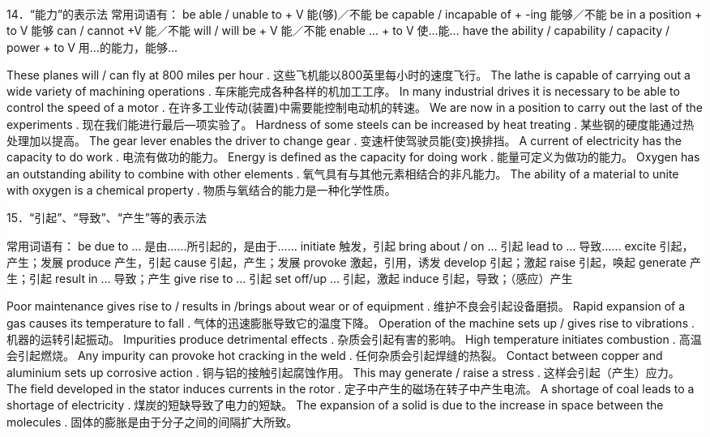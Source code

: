 14．“能力”的表示法
常用词语有：
be able / unable to + V    能(够)／不能
be capable / incapable of + -ing  能够／不能
be in a position + to V       能够
can / cannot +V           能／不能
will / will be + V          能／不能
enable … + to V          使…能…
have the ability / capability / capacity / power + to V  用…的能力，能够…

These planes will / can fly at 800 miles per hour .
这些飞机能以800英里每小时的速度飞行。
The lathe is capable of carrying out a wide variety of machining operations .
车床能完成各种各样的机加工工序。
In many industrial drives it is necessary to be able to control the speed of a motor .
在许多工业传动(装置)中需要能控制电动机的转速。
We are now in a position to carry out the last of the experiments .
现在我们能进行最后—项实验了。
Hardness of some steels can be increased by heat treating .
某些钢的硬度能通过热处理加以提高。
The gear lever enables the driver to change gear .
变速杆使驾驶员能(变)换排挡。
A current of electricity has the capacity to do work .
电流有做功的能力。
Energy is defined as the capacity for doing work .
能量可定义为做功的能力。
Oxygen has an outstanding ability to combine with other elements .
氧气具有与其他元素相结合的非凡能力。
The ability of a material to unite with oxygen is a chemical property .
物质与氧结合的能力是一种化学性质。

15．“引起”、“导致”、“产生”等的表示法

常用词语有：
be due to … 是由……所引起的，是由于……     initiate    触发，引起
bring about / on …    引起                     lead to …  导致……
excite     引起，产生；发展                  produce    产生，引起
cause     引起，产生；发展                   provoke   激起，引用，诱发
develop   引起；激起                         raise      引起，唤起
generate   产生；引起                         result in … 导致；产生
give rise to …   引起                          set off/up …  引起，激起
induce     引起，导致；（感应）产生

Poor maintenance gives rise to / results in /brings about wear or of equipment .
维护不良会引起设备磨损。
Rapid expansion of a gas causes its temperature to fall .
气体的迅速膨胀导致它的温度下降。
Operation of the machine sets up / gives rise to vibrations .
机器的运转引起振动。
Impurities produce detrimental effects .
杂质会引起有害的影响。
High temperature initiates combustion .
高温会引起燃烧。
Any impurity can provoke hot cracking in the weld .
任何杂质会引起焊缝的热裂。
Contact between copper and aluminium sets up corrosive action .
铜与铝的接触引起腐蚀作用。
This may generate / raise a stress .
这样会引起（产生）应力。
The field developed in the stator induces currents in the rotor .
定子中产生的磁场在转子中产生电流。
A shortage of coal leads to a shortage of electricity .
煤炭的短缺导致了电力的短缺。
The expansion of a solid is due to the increase in space between the molecules .
固体的膨胀是由于分子之间的间隔扩大所致。
